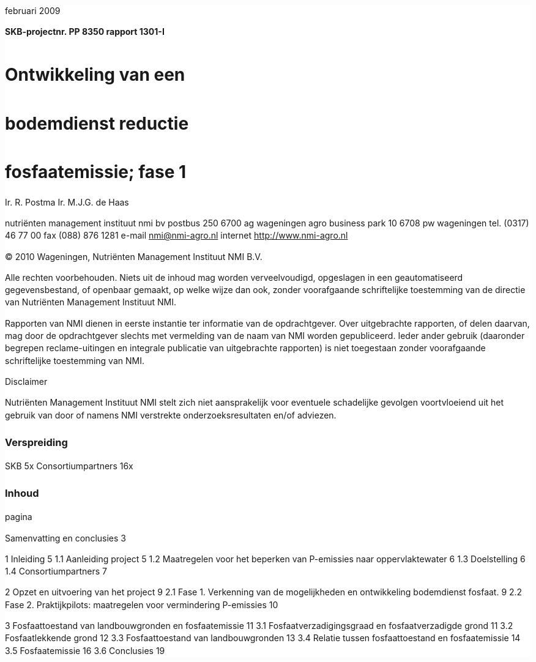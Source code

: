 februari 2009 

**SKB-projectnr. PP 8350 rapport 1301-I** 

# Ontwikkeling van een 

# bodemdienst reductie 

# fosfaatemissie; fase 1 

 Ir. R. Postma Ir. M.J.G. de Haas 

 nutriënten management instituut nmi bv postbus 250 6700 ag wageningen agro business park 10 6708 pw wageningen tel. (0317) 46 77 00 fax (088) 876 1281 e-mail nmi@nmi-agro.nl internet http://www.nmi-agro.nl 



© 2010 Wageningen, Nutriënten Management Instituut NMI B.V. 

Alle rechten voorbehouden. Niets uit de inhoud mag worden verveelvoudigd, opgeslagen in een geautomatiseerd gegevensbestand, of openbaar gemaakt, op welke wijze dan ook, zonder voorafgaande schriftelijke toestemming van de directie van Nutriënten Management Instituut NMI. 

Rapporten van NMI dienen in eerste instantie ter informatie van de opdrachtgever. Over uitgebrachte rapporten, of delen daarvan, mag door de opdrachtgever slechts met vermelding van de naam van NMI worden gepubliceerd. Ieder ander gebruik (daaronder begrepen reclame-uitingen en integrale publicatie van uitgebrachte rapporten) is niet toegestaan zonder voorafgaande schriftelijke toestemming van NMI. 

Disclaimer 

Nutriënten Management Instituut NMI stelt zich niet aansprakelijk voor eventuele schadelijke gevolgen voortvloeiend uit het gebruik van door of namens NMI verstrekte onderzoeksresultaten en/of adviezen. 

### Verspreiding 

SKB 5x Consortiumpartners 16x 



### Inhoud 

 pagina 

Samenvatting en conclusies 3 

1 Inleiding 5 1.1 Aanleiding project 5 1.2 Maatregelen voor het beperken van P-emissies naar oppervlaktewater 6 1.3 Doelstelling 6 1.4 Consortiumpartners 7 

2 Opzet en uitvoering van het project 9 2.1 Fase 1. Verkenning van de mogelijkheden en ontwikkeling bodemdienst fosfaat. 9 2.2 Fase 2. Praktijkpilots: maatregelen voor vermindering P-emissies 10 

3 Fosfaattoestand van landbouwgronden en fosfaatemissie 11 3.1 Fosfaatverzadigingsgraad en fosfaatverzadigde grond 11 3.2 Fosfaatlekkende grond 12 3.3 Fosfaattoestand van landbouwgronden 13 3.4 Relatie tussen fosfaattoestand en fosfaatemissie 14 3.5 Fosfaatemissie 16 3.6 Conclusies 19 
